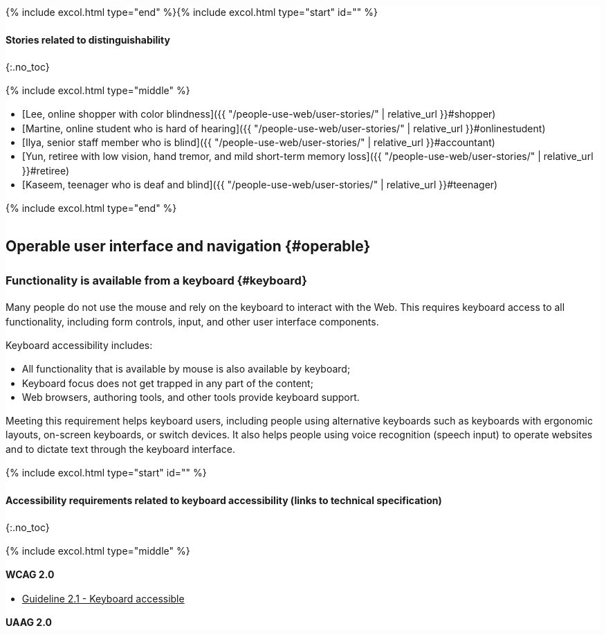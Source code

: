 {% include excol.html type="end" %}{% include excol.html type="start" id="" %}

#### Stories related to distinguishability
{:.no_toc}

{% include excol.html type="middle" %}

-   [Lee, online shopper with color blindness]({{ "/people-use-web/user-stories/" | relative_url }}#shopper)
-   [Martine, online student who is hard of hearing]({{ "/people-use-web/user-stories/" | relative_url }}#onlinestudent)
-   [Ilya, senior staff member who is blind]({{ "/people-use-web/user-stories/" | relative_url }}#accountant)
-   [Yun, retiree with low vision, hand tremor, and mild short-term memory loss]({{ "/people-use-web/user-stories/" | relative_url }}#retiree)
-   [Kaseem, teenager who is deaf and blind]({{ "/people-use-web/user-stories/" | relative_url }}#teenager)

{% include excol.html type="end" %}

Operable user interface and navigation {#operable}
---------------------------------------------------

### Functionality is available from a keyboard {#keyboard}

Many people do not use the mouse and rely on the keyboard to interact
with the Web. This requires keyboard access to all functionality,
including form controls, input, and other user interface components.

Keyboard accessibility includes:

-   All functionality that is available by mouse is also available by
    keyboard;
-   Keyboard focus does not get trapped in any part of the content;
-   Web browsers, authoring tools, and other tools provide keyboard
    support.

Meeting this requirement helps keyboard users, including people using
alternative keyboards such as keyboards with ergonomic layouts,
on-screen keyboards, or switch devices. It also helps people using voice
recognition (speech input) to operate websites and to dictate text
through the keyboard interface.

{% include excol.html type="start" id="" %}

#### Accessibility requirements related to keyboard accessibility (links to technical specification)
{:.no_toc}

{% include excol.html type="middle" %}

**WCAG 2.0**

-   [Guideline 2.1 - Keyboard
    accessible](https://www.w3.org/WAI/WCAG21/quickref/#keyboard-accessible)

**UAAG 2.0**
